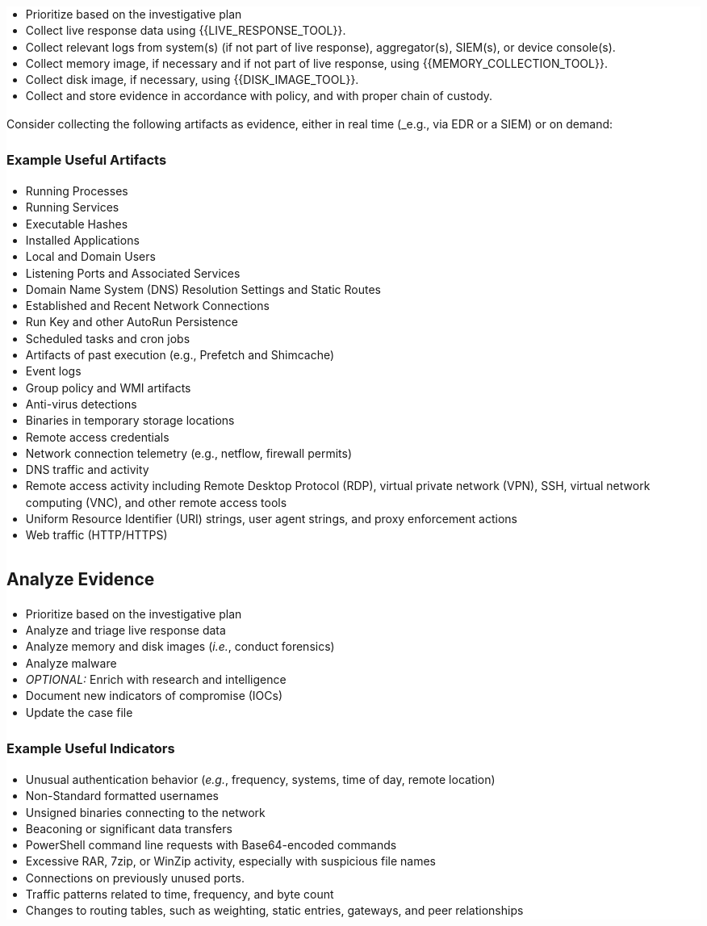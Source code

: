 * Prioritize based on the investigative plan
* Collect live response data using {{LIVE_RESPONSE_TOOL}}. 
* Collect relevant logs from system(s) (if not part of live response), aggregator(s), SIEM(s), or device console(s). 
* Collect memory image, if necessary and if not part of live response, using {{MEMORY_COLLECTION_TOOL}}.  
* Collect disk image, if necessary, using {{DISK_IMAGE_TOOL}}. 
* Collect and store evidence in accordance with policy, and with proper chain of custody. 

Consider collecting the following artifacts as evidence, either in real time (_e.g., via EDR or a SIEM) or on demand:

###  Example Useful Artifacts

* Running Processes
* Running Services
* Executable Hashes
* Installed Applications
* Local and Domain Users
* Listening Ports and Associated Services
* Domain Name System (DNS) Resolution Settings and Static Routes
* Established and Recent Network Connections
* Run Key and other AutoRun Persistence
* Scheduled tasks and cron jobs
* Artifacts of past execution (e.g., Prefetch and Shimcache)
* Event logs
* Group policy and WMI artifacts
* Anti-virus detections
* Binaries in temporary storage locations
* Remote access credentials
* Network connection telemetry (e.g., netflow, firewall permits)
* DNS traffic and activity
* Remote access activity including Remote Desktop Protocol (RDP), virtual private network (VPN), SSH, virtual network computing (VNC), and other remote access tools
* Uniform Resource Identifier (URI) strings, user agent strings, and proxy enforcement actions
* Web traffic (HTTP/HTTPS)

## Analyze Evidence

* Prioritize based on the investigative plan
* Analyze and triage live response data
* Analyze memory and disk images (_i.e._, conduct forensics)
* Analyze malware
* _OPTIONAL:_ Enrich with research and intelligence
* Document new indicators of compromise (IOCs)
* Update the case file

### Example Useful Indicators

* Unusual authentication behavior (_e.g._, frequency, systems, time of day, remote location)
* Non-Standard formatted usernames
* Unsigned binaries connecting to the network
* Beaconing or significant data transfers
* PowerShell command line requests with Base64-encoded commands
* Excessive RAR, 7zip, or WinZip activity, especially with suspicious file names
* Connections on previously unused ports.
* Traffic patterns related to time, frequency, and byte count
* Changes to routing tables, such as weighting, static entries, gateways, and peer relationships

